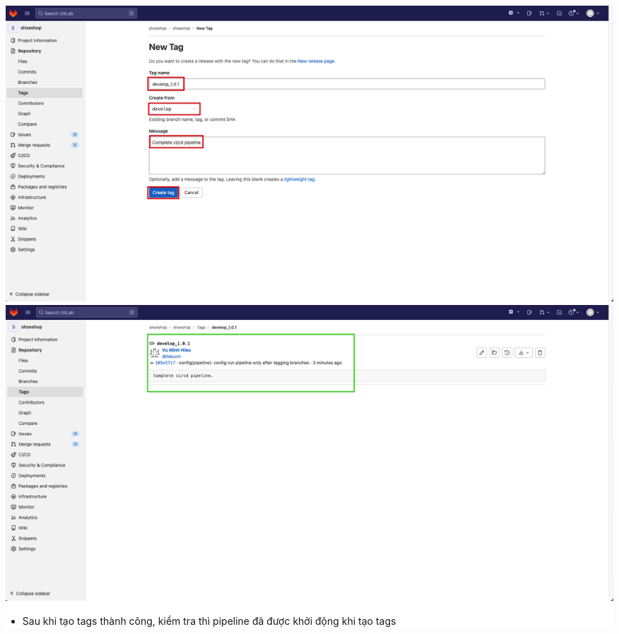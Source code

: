 <img src= images/045.png>
<img src= images/046.png>

- Sau khi tạo tags thành công, kiểm tra thì pipeline đã được khởi động khi tạo tags
